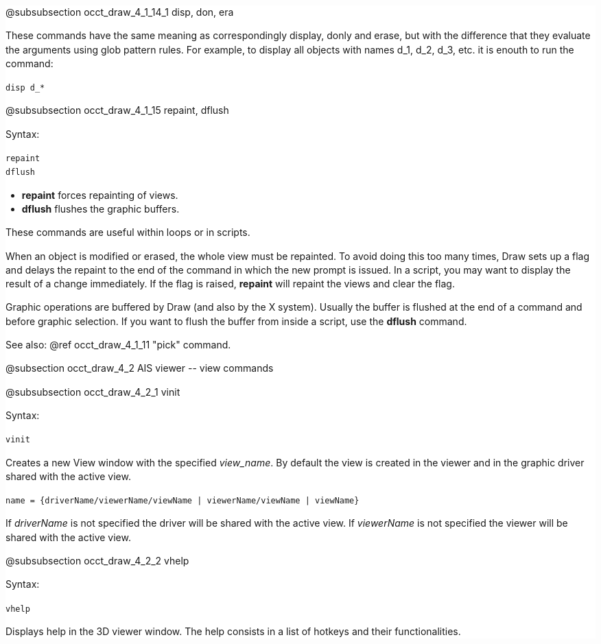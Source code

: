 @subsubsection occt_draw_4_1_14_1 disp, don, era

These commands have the same meaning as correspondingly display, donly and erase, but with the difference that they evaluate the arguments using glob pattern rules. For example, to display all objects with names d_1, d_2, d_3, etc. it is enouth to run the command:
~~~~~{.cpp}
disp d_*
~~~~~

@subsubsection occt_draw_4_1_15 repaint, dflush


Syntax:

~~~~~
repaint 
dflush 
~~~~~

* **repaint** forces repainting of views. 
* **dflush** flushes the graphic buffers. 

These commands are useful within loops or in scripts. 

When an object is modified or erased, the whole view must be repainted. To avoid doing this too many times, Draw sets up a flag and delays the repaint to the end of the command in which the new prompt is issued. In a script, you may want to display the result of a change immediately. If the flag is raised, **repaint** will repaint the views and clear the flag. 

Graphic operations are buffered by Draw (and also by the X system). Usually the buffer is flushed at the end of a command and before graphic selection. If you want to flush the buffer from inside a script, use the **dflush** command. 

See also: @ref occt_draw_4_1_11 "pick" command.  

@subsection occt_draw_4_2 AIS viewer -- view commands

@subsubsection occt_draw_4_2_1 vinit

Syntax:                  
~~~~~
vinit 
~~~~~
Creates a new View window with the specified *view_name*.
By default the view is created in the viewer and in the graphic driver shared with the active view.

~~~~
name = {driverName/viewerName/viewName | viewerName/viewName | viewName}
~~~~

If *driverName* is not specified the driver will be shared with the active view.
If *viewerName* is not specified the viewer will be shared with the active view.

@subsubsection occt_draw_4_2_2 vhelp

Syntax:
~~~~~
vhelp 
~~~~~
Displays help in the 3D viewer window. The help consists in a list of hotkeys and their functionalities. 
